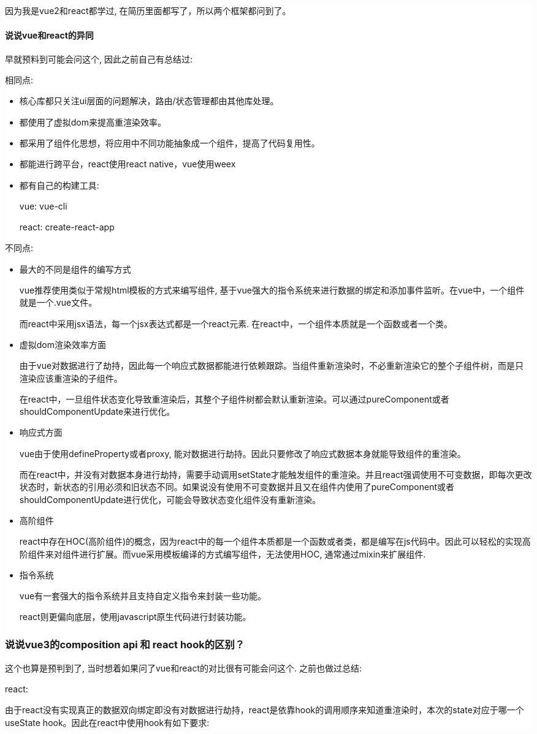 因为我是vue2和react都学过, 在简历里面都写了，所以两个框架都问到了。

#### 说说vue和react的异同

早就预料到可能会问这个, 因此之前自己有总结过: 

相同点:

- 核心库都只关注ui层面的问题解决，路由/状态管理都由其他库处理。

- 都使用了虚拟dom来提高重渲染效率。

- 都采用了组件化思想，将应用中不同功能抽象成一个组件，提高了代码复用性。

- 都能进行跨平台，react使用react native，vue使用weex

- 都有自己的构建工具:

  vue: vue-cli

  react: create-react-app

不同点:

- 最大的不同是组件的编写方式

  vue推荐使用类似于常规html模板的方式来编写组件, 基于vue强大的指令系统来进行数据的绑定和添加事件监听。在vue中，一个组件就是一个.vue文件。

  而react中采用jsx语法，每一个jsx表达式都是一个react元素. 在react中，一个组件本质就是一个函数或者一个类。

- 虚拟dom渲染效率方面

  由于vue对数据进行了劫持，因此每一个响应式数据都能进行依赖跟踪。当组件重新渲染时，不必重新渲染它的整个子组件树，而是只渲染应该重渲染的子组件。

  在react中，一旦组件状态变化导致重渲染后，其整个子组件树都会默认重新渲染。可以通过pureComponent或者shouldComponentUpdate来进行优化。

- 响应式方面

  vue由于使用defineProperty或者proxy, 能对数据进行劫持。因此只要修改了响应式数据本身就能导致组件的重渲染。

  而在react中，并没有对数据本身进行劫持，需要手动调用setState才能触发组件的重渲染。并且react强调使用不可变数据，即每次更改状态时，新状态的引用必须和旧状态不同。如果说没有使用不可变数据并且又在组件内使用了pureComponent或者shouldComponentUpdate进行优化，可能会导致状态变化组件没有重新渲染。

- 高阶组件

  react中存在HOC(高阶组件)的概念，因为react中的每一个组件本质都是一个函数或者类，都是编写在js代码中。因此可以轻松的实现高阶组件来对组件进行扩展。而vue采用模板编译的方式编写组件，无法使用HOC, 通常通过mixin来扩展组件.

- 指令系统

  vue有一套强大的指令系统并且支持自定义指令来封装一些功能。

  react则更偏向底层，使用javascript原生代码进行封装功能。

### 说说vue3的composition api 和 react hook的区别？

这个也算是预判到了, 当时想着如果问了vue和react的对比很有可能会问这个. 之前也做过总结:

react:

  由于react没有实现真正的数据双向绑定即没有对数据进行劫持，react是依靠hook的调用顺序来知道重渲染时，本次的state对应于哪一个useState hook。因此在react中使用hook有如下要求:
